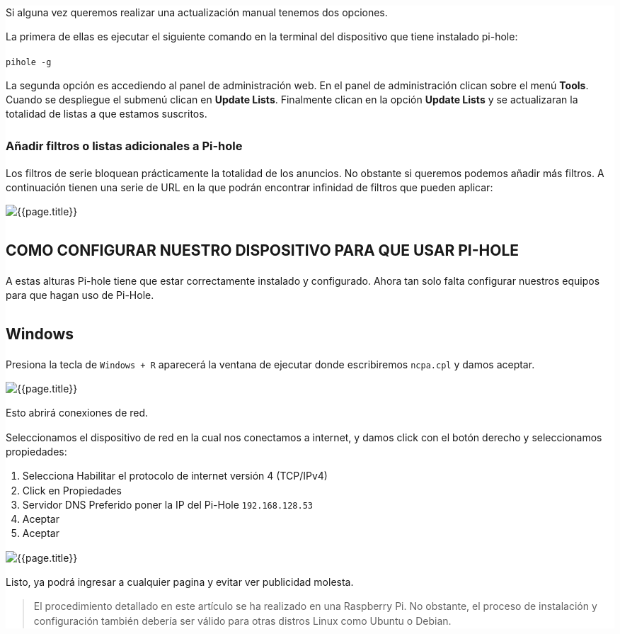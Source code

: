 Si alguna vez queremos realizar una actualización manual tenemos dos opciones.

La primera de ellas es ejecutar el siguiente comando en la terminal del dispositivo que tiene instalado pi-hole:

```
pihole -g
```

La segunda opción es accediendo al panel de administración web. En el panel de administración clican sobre el menú **Tools**. Cuando se despliegue el submenú clican en **Update Lists**. Finalmente clican en la opción **Update Lists** y se actualizaran la totalidad de listas a que estamos suscritos.

### Añadir filtros o listas adicionales a Pi-hole

Los filtros de serie bloquean prácticamente la totalidad de los anuncios. No obstante si queremos podemos añadir más filtros. A continuación tienen una serie de URL en la que podrán encontrar infinidad de filtros que pueden aplicar:

![{{page.title}}][16]

## COMO CONFIGURAR NUESTRO DISPOSITIVO PARA QUE USAR PI-HOLE

A estas alturas Pi-hole tiene que estar correctamente instalado y configurado. Ahora tan solo falta configurar nuestros equipos para que hagan uso de Pi-Hole.

## Windows

Presiona la tecla de `Windows + R` aparecerá la ventana de ejecutar donde escribiremos `ncpa.cpl` y damos aceptar.

![{{page.title}}][17]

Esto abrirá conexiones de red.

Seleccionamos el dispositivo de red en la cual nos conectamos a internet, y damos click con el botón derecho y seleccionamos propiedades:

1. Selecciona Habilitar el protocolo de internet versión 4 (TCP/IPv4)
2. Click en Propiedades
3. Servidor DNS Preferido poner la IP del Pi-Hole `192.168.128.53`
4. Aceptar
5. Aceptar

![{{page.title}}][18]

Listo, ya podrá ingresar a cualquier pagina y evitar ver publicidad molesta.

> El procedimiento detallado en este artículo se ha realizado en una Raspberry Pi. No obstante, el proceso de instalación y configuración también debería ser válido para otras distros Linux como Ubuntu o Debian.

[1]: {{site.baseurl}}/images/pihole/img-01.png "{{page.title}}"
[2]: {{site.baseurl}}/images/pihole/img-02.png "{{page.title}}"
[3]: {{site.baseurl}}/images/pihole/img-03.png "{{page.title}}"
[4]: {{site.baseurl}}/images/pihole/img-04.png "{{page.title}}"
[5]: {{site.baseurl}}/images/pihole/img-05.png "{{page.title}}"
[6]: {{site.baseurl}}/images/pihole/img-06.png "{{page.title}}"
[7]: {{site.baseurl}}/images/pihole/img-07.png "{{page.title}}"
[8]: {{site.baseurl}}/images/pihole/img-08.png "{{page.title}}"
[9]: {{site.baseurl}}/images/pihole/img-09.png "{{page.title}}"
[10]: {{site.baseurl}}/images/pihole/img-10.png "{{page.title}}"
[11]: {{site.baseurl}}/images/pihole/img-11.png "{{page.title}}"
[12]: {{site.baseurl}}/images/pihole/img-12.png "{{page.title}}"
[13]: {{site.baseurl}}/images/pihole/img-13.png "{{page.title}}"
[14]: {{site.baseurl}}/images/pihole/img-14.png "{{page.title}}"
[15]: {{site.baseurl}}/images/pihole/img-15.png "{{page.title}}"
[16]: {{site.baseurl}}/images/pihole/img-16.png "{{page.title}}"
[17]: {{site.baseurl}}/images/pihole/img-17.png "{{page.title}}"
[18]: {{site.baseurl}}/images/pihole/img-18.png "{{page.title}}"